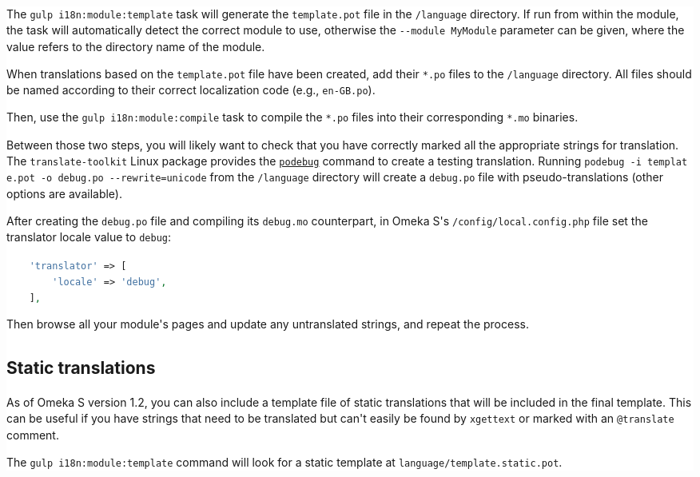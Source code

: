 The `gulp i18n:module:template` task will generate the `template.pot` file in the `/language`
directory. If run from within the module, the task will automatically detect the correct
module to use, otherwise the `--module MyModule` parameter can be given, where the value
refers to the directory name of the module.

When translations based on the `template.pot` file have been created, add their `*.po` files
to the `/language` directory. All files should be named according to their correct
localization code (e.g., `en-GB.po`).

Then, use the `gulp i18n:module:compile` task to compile the `*.po` files into their
corresponding `*.mo` binaries.

Between those two steps, you will likely want to check that you have correctly marked all the
appropriate strings for translation. The `translate-toolkit` Linux package provides the
[`podebug`](http://docs.translatehouse.org/projects/translate-toolkit/en/latest/commands/podebug.html)
command to create a testing translation. Running
`podebug -i template.pot -o debug.po --rewrite=unicode` from the `/language` directory will
create a `debug.po` file with pseudo-translations (other options are available).

After creating the `debug.po` file and compiling its `debug.mo` counterpart, in Omeka S's
`/config/local.config.php` file set the translator locale value to `debug`:

```php
    'translator' => [
        'locale' => 'debug',
    ],

```

Then browse all your module's pages and update any untranslated strings, and repeat the process.

## Static translations

As of Omeka S version 1.2, you can also include a template file of static translations that will be included in the final template.
This can be useful if you have strings that need to be translated but can't easily be found by `xgettext` or marked with an `@translate`
comment.

The `gulp i18n:module:template` command will look for a static template at `language/template.static.pot`.
